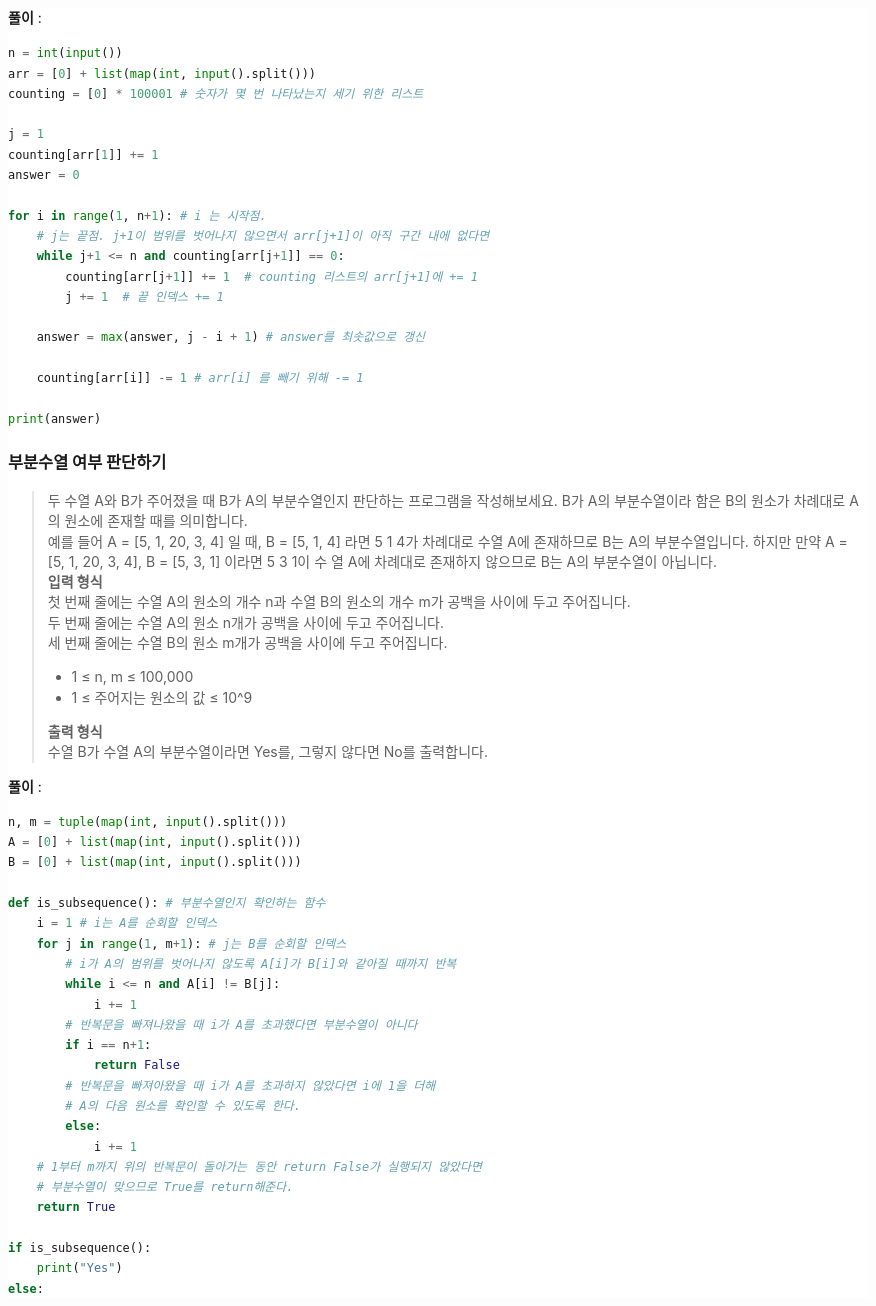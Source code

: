 **풀이** : 

```python
n = int(input())
arr = [0] + list(map(int, input().split()))
counting = [0] * 100001 # 숫자가 몇 번 나타났는지 세기 위한 리스트

j = 1 
counting[arr[1]] += 1
answer = 0

for i in range(1, n+1): # i 는 시작점. 
    # j는 끝점. j+1이 범위를 벗어나지 않으면서 arr[j+1]이 아직 구간 내에 없다면
    while j+1 <= n and counting[arr[j+1]] == 0: 
        counting[arr[j+1]] += 1  # counting 리스트의 arr[j+1]에 += 1
        j += 1  # 끝 인덱스 += 1
    
    answer = max(answer, j - i + 1) # answer를 최솟값으로 갱신

    counting[arr[i]] -= 1 # arr[i] 를 빼기 위해 -= 1

print(answer)
```

### 부분수열 여부 판단하기    
>두 수열 A와 B가 주어졌을 때 B가 A의 부분수열인지 판단하는 프로그램을 작성해보세요. B가 A의 부분수열이라 함은 B의 원소가 차례대로 A의 원소에 존재할 때를 의미합니다.    
>예를 들어 A = [5, 1, 20, 3, 4] 일 때, B = [5, 1, 4] 라면 5 1 4가 차례대로 수열 A에 존재하므로 B는 A의 부분수열입니다. 하지만 만약 A = [5, 1, 20, 3, 4], B = [5, 3, 1] 이라면 5 3 1이 수 열 A에 차례대로 존재하지 않으므로 B는 A의 부분수열이 아닙니다.    
>**입력 형식**    
>첫 번째 줄에는 수열 A의 원소의 개수 n과 수열 B의 원소의 개수 m가 공백을 사이에 두고 주어집니다.    
>두 번째 줄에는 수열 A의 원소 n개가 공백을 사이에 두고 주어집니다.    
>세 번째 줄에는 수열 B의 원소 m개가 공백을 사이에 두고 주어집니다.    
>* 1 ≤ n, m ≤ 100,000
>* 1 ≤ 주어지는 원소의 값 ≤ 10^9
>
>**출력 형식**    
>수열 B가 수열 A의 부분수열이라면 Yes를, 그렇지 않다면 No를 출력합니다.

**풀이** : 

```python
n, m = tuple(map(int, input().split()))
A = [0] + list(map(int, input().split()))
B = [0] + list(map(int, input().split()))

def is_subsequence(): # 부분수열인지 확인하는 함수
    i = 1 # i는 A를 순회할 인덱스
    for j in range(1, m+1): # j는 B를 순회할 인덱스
        # i가 A의 범위를 벗어나지 않도록 A[i]가 B[i]와 같아질 때까지 반복
        while i <= n and A[i] != B[j]:
            i += 1
        # 반복문을 빠져나왔을 때 i가 A를 초과했다면 부분수열이 아니다
        if i == n+1:
            return False
        # 반복문을 빠져아왔을 때 i가 A를 초과하지 않았다면 i에 1을 더해
        # A의 다음 원소를 확인할 수 있도록 한다.
        else:
            i += 1
    # 1부터 m까지 위의 반복문이 돌아가는 동안 return False가 실행되지 않았다면
    # 부분수열이 맞으므로 True를 return해준다.
    return True

if is_subsequence():
    print("Yes")
else:
```